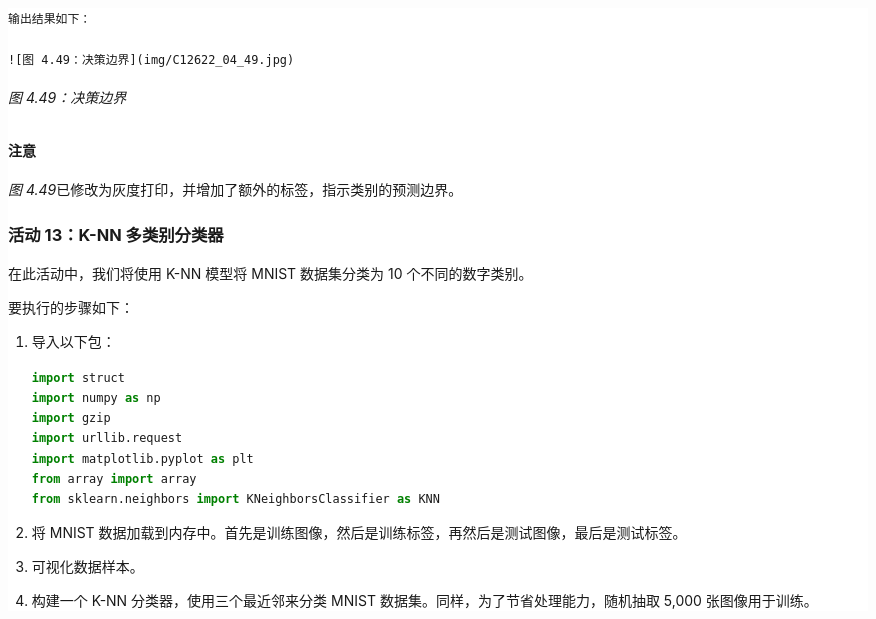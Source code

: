     输出结果如下：

    ![图 4.49：决策边界](img/C12622_04_49.jpg)

###### 图 4.49：决策边界

#### 注意

*图 4.49*已修改为灰度打印，并增加了额外的标签，指示类别的预测边界。

### 活动 13：K-NN 多类别分类器

在此活动中，我们将使用 K-NN 模型将 MNIST 数据集分类为 10 个不同的数字类别。

要执行的步骤如下：

1.  导入以下包：

    ```py
    import struct
    import numpy as np
    import gzip
    import urllib.request
    import matplotlib.pyplot as plt
    from array import array
    from sklearn.neighbors import KNeighborsClassifier as KNN
    ```

1.  将 MNIST 数据加载到内存中。首先是训练图像，然后是训练标签，再然后是测试图像，最后是测试标签。

1.  可视化数据样本。

1.  构建一个 K-NN 分类器，使用三个最近邻来分类 MNIST 数据集。同样，为了节省处理能力，随机抽取 5,000 张图像用于训练。
